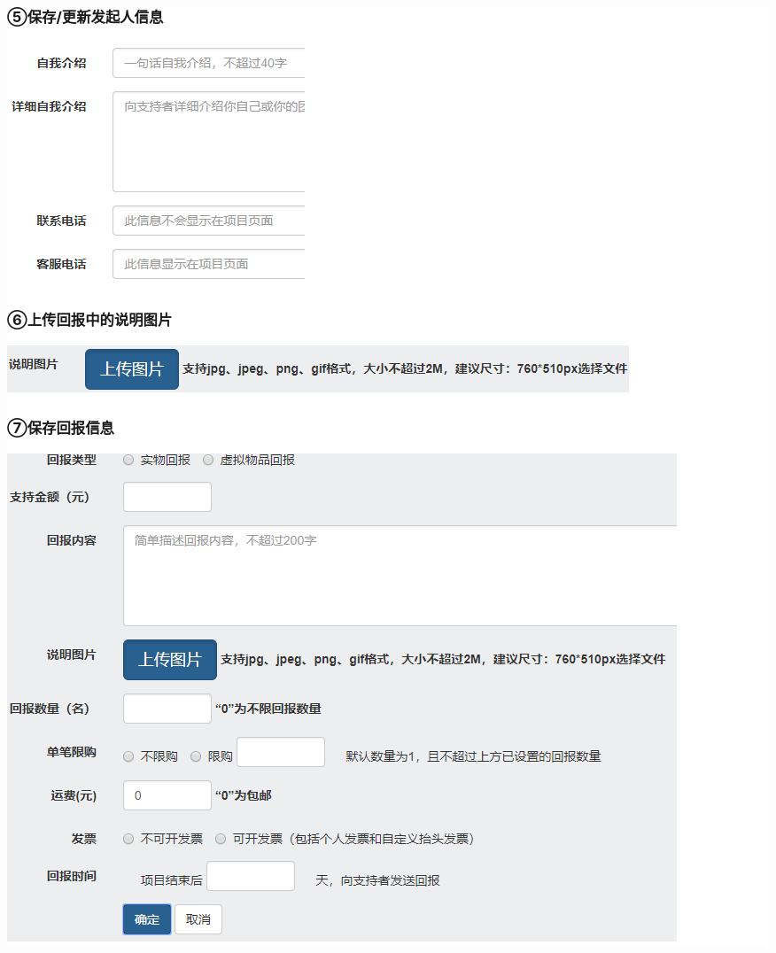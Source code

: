 ### ⑤保存/更新发起人信息

![image](../images/image50.png)

### ⑥上传回报中的说明图片

![image](../images/image51.png)

### ⑦保存回报信息

![image](../images/image52.png)

